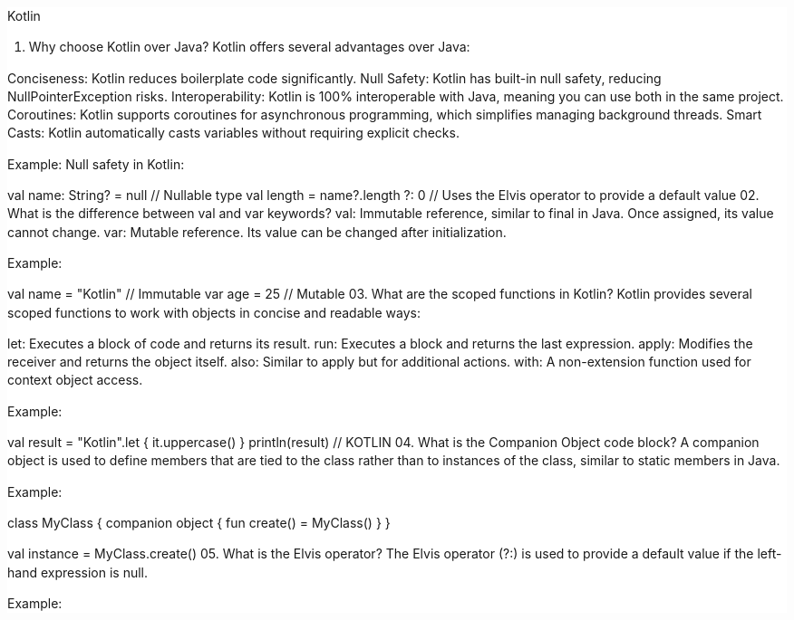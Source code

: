 Kotlin
01. Why choose Kotlin over Java?
Kotlin offers several advantages over Java:

Conciseness: Kotlin reduces boilerplate code significantly.
Null Safety: Kotlin has built-in null safety, reducing NullPointerException risks.
Interoperability: Kotlin is 100% interoperable with Java, meaning you can use both in the same project.
Coroutines: Kotlin supports coroutines for asynchronous programming, which simplifies managing background threads.
Smart Casts: Kotlin automatically casts variables without requiring explicit checks.

Example: Null safety in Kotlin:

val name: String? = null  // Nullable type
val length = name?.length ?: 0  // Uses the Elvis operator to provide a default value
02. What is the difference between val and var keywords?
val: Immutable reference, similar to final in Java. Once assigned, its value cannot change.
var: Mutable reference. Its value can be changed after initialization.

Example:

val name = "Kotlin"  // Immutable
var age = 25         // Mutable
03. What are the scoped functions in Kotlin?
Kotlin provides several scoped functions to work with objects in concise and readable ways:

let: Executes a block of code and returns its result.
run: Executes a block and returns the last expression.
apply: Modifies the receiver and returns the object itself.
also: Similar to apply but for additional actions.
with: A non-extension function used for context object access.

Example:

val result = "Kotlin".let {
    it.uppercase()
}
println(result) // KOTLIN
04. What is the Companion Object code block?
A companion object is used to define members that are tied to the class rather than to instances of the class, similar to static members in Java.

Example:

class MyClass {
    companion object {
        fun create() = MyClass()
    }
}

val instance = MyClass.create()
05. What is the Elvis operator?
The Elvis operator (?:) is used to provide a default value if the left-hand expression is null.

Example:
